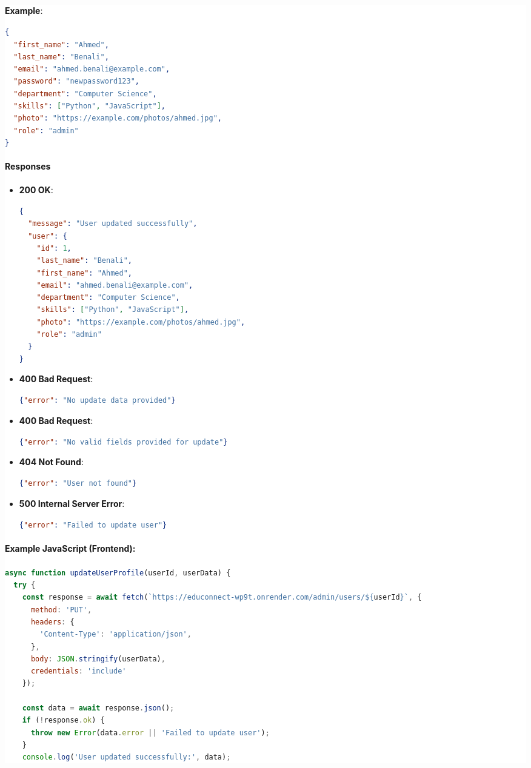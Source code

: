 **Example**:
```json
{
  "first_name": "Ahmed",
  "last_name": "Benali",
  "email": "ahmed.benali@example.com",
  "password": "newpassword123",
  "department": "Computer Science",
  "skills": ["Python", "JavaScript"],
  "photo": "https://example.com/photos/ahmed.jpg",
  "role": "admin"
}
```

#### Responses
- **200 OK**:
  ```json
  {
    "message": "User updated successfully",
    "user": {
      "id": 1,
      "last_name": "Benali",
      "first_name": "Ahmed",
      "email": "ahmed.benali@example.com",
      "department": "Computer Science",
      "skills": ["Python", "JavaScript"],
      "photo": "https://example.com/photos/ahmed.jpg",
      "role": "admin"
    }
  }
  ```
- **400 Bad Request**:
  ```json
  {"error": "No update data provided"}
  ```
- **400 Bad Request**:
  ```json
  {"error": "No valid fields provided for update"}
  ```
- **404 Not Found**:
  ```json
  {"error": "User not found"}
  ```
- **500 Internal Server Error**:
  ```json
  {"error": "Failed to update user"}
  ```

#### Example JavaScript (Frontend):
```javascript
async function updateUserProfile(userId, userData) {
  try {
    const response = await fetch(`https://educonnect-wp9t.onrender.com/admin/users/${userId}`, {
      method: 'PUT',
      headers: {
        'Content-Type': 'application/json',
      },
      body: JSON.stringify(userData),
      credentials: 'include'
    });

    const data = await response.json();
    if (!response.ok) {
      throw new Error(data.error || 'Failed to update user');
    }
    console.log('User updated successfully:', data);
```
